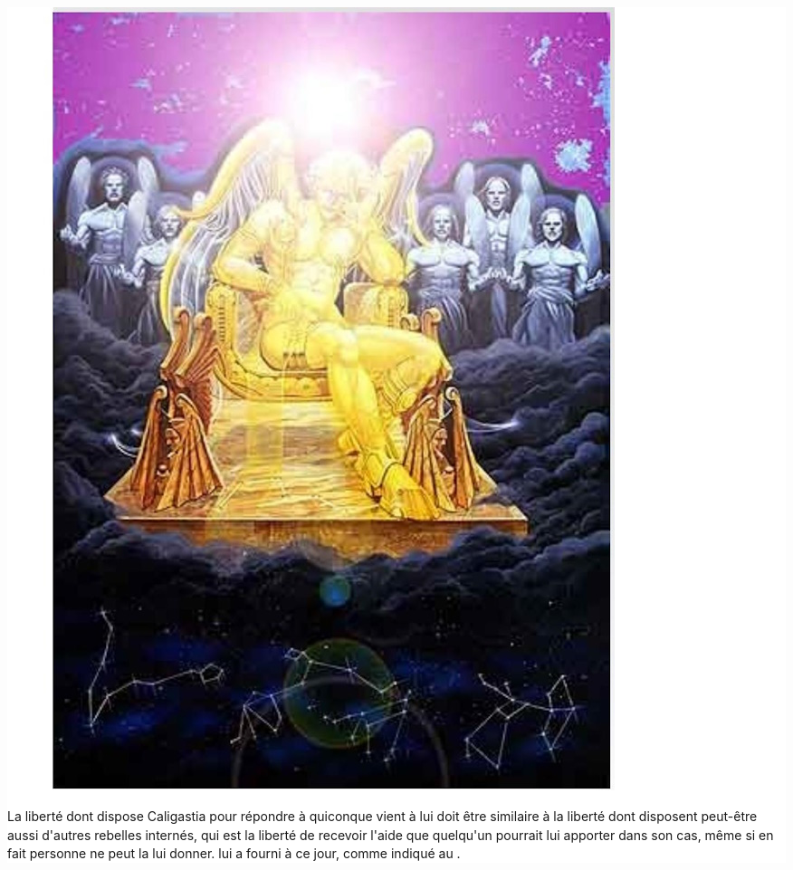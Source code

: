 <figure id="Figure_3" class="image urantiapedia">
<img src="/image/article/Luz_y_Vida/LyV34/07.jpg">
</figure>

La liberté dont dispose Caligastia pour répondre à quiconque vient à lui doit être similaire à la liberté dont disposent peut-être aussi d'autres rebelles internés, qui est la liberté de recevoir l'aide que quelqu'un pourrait lui apporter dans son cas, même si en fait personne ne peut la lui donner. lui a fourni à ce jour, comme indiqué au .

